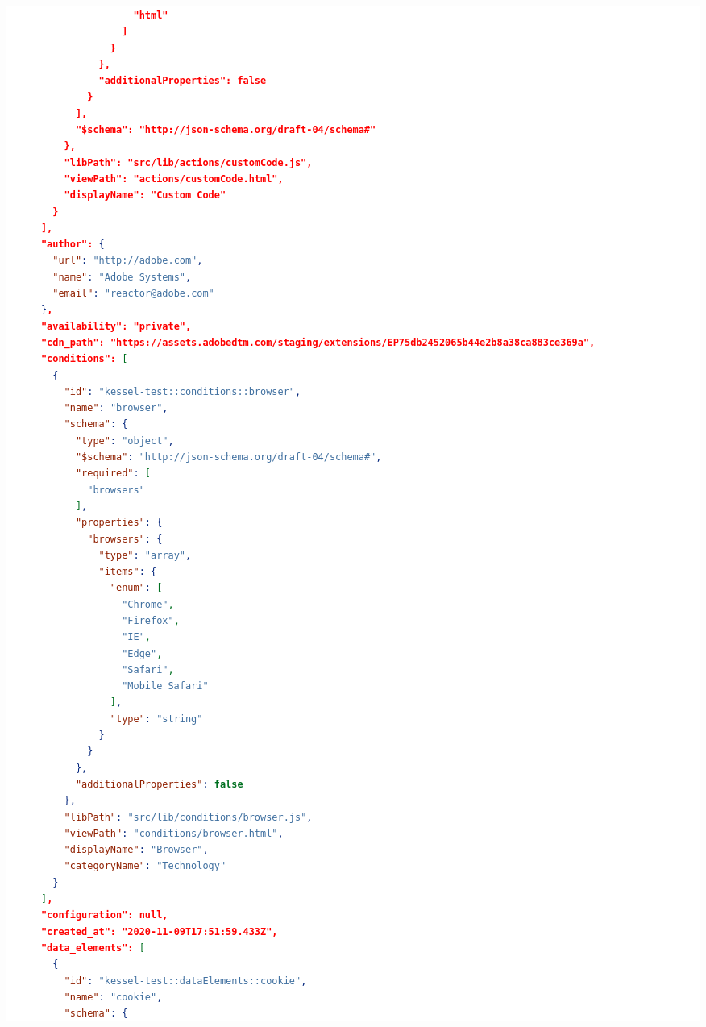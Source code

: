 ```json
                      "html"
                    ]
                  }
                },
                "additionalProperties": false
              }
            ],
            "$schema": "http://json-schema.org/draft-04/schema#"
          },
          "libPath": "src/lib/actions/customCode.js",
          "viewPath": "actions/customCode.html",
          "displayName": "Custom Code"
        }
      ],
      "author": {
        "url": "http://adobe.com",
        "name": "Adobe Systems",
        "email": "reactor@adobe.com"
      },
      "availability": "private",
      "cdn_path": "https://assets.adobedtm.com/staging/extensions/EP75db2452065b44e2b8a38ca883ce369a",
      "conditions": [
        {
          "id": "kessel-test::conditions::browser",
          "name": "browser",
          "schema": {
            "type": "object",
            "$schema": "http://json-schema.org/draft-04/schema#",
            "required": [
              "browsers"
            ],
            "properties": {
              "browsers": {
                "type": "array",
                "items": {
                  "enum": [
                    "Chrome",
                    "Firefox",
                    "IE",
                    "Edge",
                    "Safari",
                    "Mobile Safari"
                  ],
                  "type": "string"
                }
              }
            },
            "additionalProperties": false
          },
          "libPath": "src/lib/conditions/browser.js",
          "viewPath": "conditions/browser.html",
          "displayName": "Browser",
          "categoryName": "Technology"
        }
      ],
      "configuration": null,
      "created_at": "2020-11-09T17:51:59.433Z",
      "data_elements": [
        {
          "id": "kessel-test::dataElements::cookie",
          "name": "cookie",
          "schema": {
```